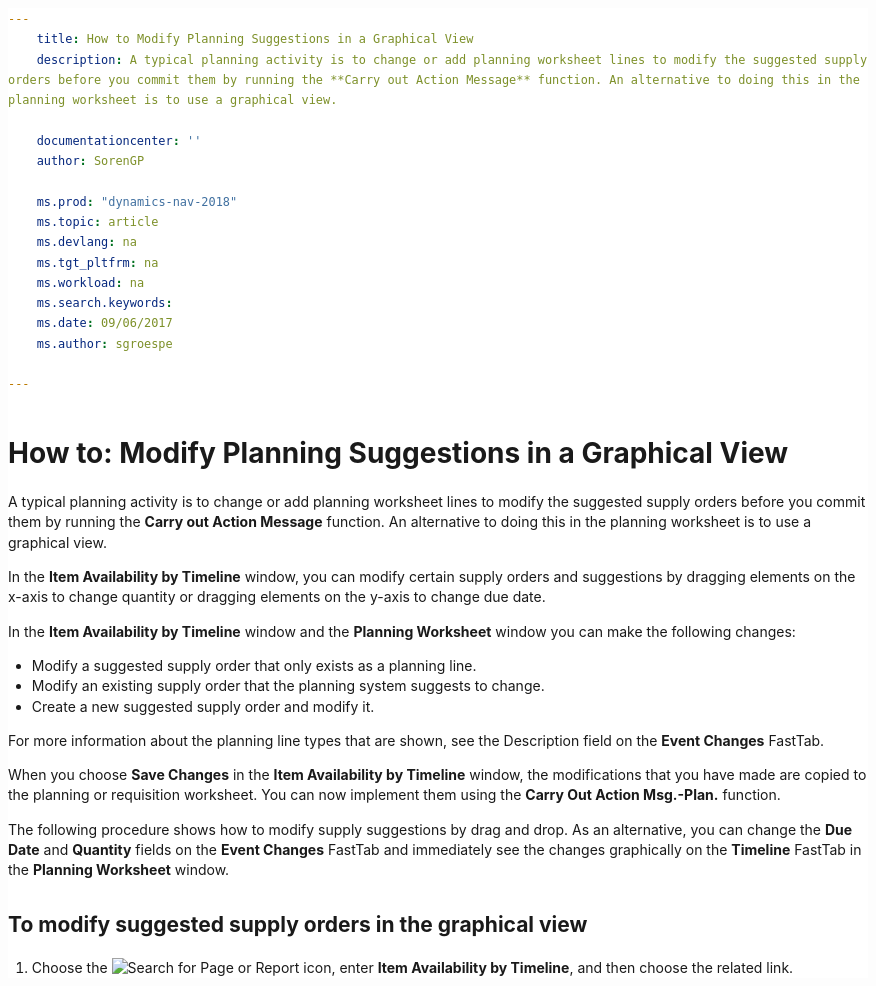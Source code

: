 ```yaml
---
    title: How to Modify Planning Suggestions in a Graphical View 
    description: A typical planning activity is to change or add planning worksheet lines to modify the suggested supply orders before you commit them by running the **Carry out Action Message** function. An alternative to doing this in the planning worksheet is to use a graphical view.

    documentationcenter: ''
    author: SorenGP

    ms.prod: "dynamics-nav-2018"
    ms.topic: article
    ms.devlang: na
    ms.tgt_pltfrm: na
    ms.workload: na
    ms.search.keywords:
    ms.date: 09/06/2017
    ms.author: sgroespe

---
```

# How to: Modify Planning Suggestions in a Graphical View
A typical planning activity is to change or add planning worksheet lines to modify the suggested supply orders before you commit them by running the **Carry out Action Message** function. An alternative to doing this in the planning worksheet is to use a graphical view.

In the **Item Availability by Timeline** window, you can modify certain supply orders and suggestions by dragging elements on the x-axis to change quantity or dragging elements on the y-axis to change due date.  

 In the **Item Availability by Timeline** window and the **Planning Worksheet** window you can make the following changes:  

-   Modify a suggested supply order that only exists as a planning line.  
-   Modify an existing supply order that the planning system suggests to change.  
-   Create a new suggested supply order and modify it.  

For more information about the planning line types that are shown, see the Description field on the **Event Changes** FastTab.  

When you choose **Save Changes** in the **Item Availability by Timeline** window, the modifications that you have made are copied to the planning or requisition worksheet. You can now implement them using the **Carry Out Action Msg.-Plan.** function.  

The following procedure shows how to modify supply suggestions by drag and drop. As an alternative, you can change the **Due Date** and **Quantity** fields on the **Event Changes** FastTab and immediately see the changes graphically on the **Timeline** FastTab in the **Planning Worksheet** window.  

## To modify suggested supply orders in the graphical view  
1.  Choose the ![Search for Page or Report](media/ui-search/search_small.png "Search for Page or Report icon") icon, enter **Item Availability by Timeline**, and then choose the related link.  
